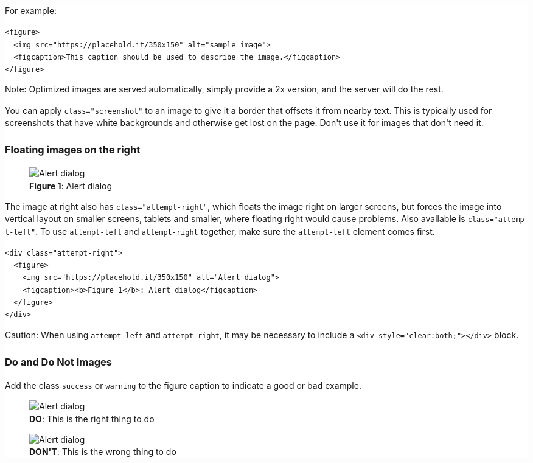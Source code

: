 For example:

    <figure>
      <img src="https://placehold.it/350x150" alt="sample image">
      <figcaption>This caption should be used to describe the image.</figcaption>
    </figure>

Note: Optimized images are served automatically, simply provide a 2x version,
and the server will do the rest.

You can apply `class="screenshot"` to an image to give it a border that
offsets it from nearby text. This is typically used for screenshots that have
white backgrounds and otherwise get lost on the page. Don't use it for images
that don't need it.

### Floating images on the right

<div class="attempt-right">
  <figure>
    <img src="https://placehold.it/350x150" alt="Alert dialog">
    <figcaption><b>Figure 1</b>: Alert dialog</figcaption>
  </figure>
</div>

The image at right also has `class="attempt-right"`, which floats the image
right on larger screens, but forces the image into vertical layout on smaller
screens, tablets and smaller, where floating right would cause problems. Also
available is `class="attempt-left"`. To use `attempt-left` and `attempt-right`
together, make sure the `attempt-left` element comes first.

<div style="clear:both;"></div>

    <div class="attempt-right">
      <figure>
        <img src="https://placehold.it/350x150" alt="Alert dialog">
        <figcaption><b>Figure 1</b>: Alert dialog</figcaption>
      </figure>
    </div>

Caution: When using `attempt-left` and `attempt-right`, it may be necessary to include a `<div style="clear:both;"></div>` block.

### Do and Do Not Images

Add the class `success` or `warning` to the figure caption
to indicate a good or bad example.


<div class="attempt-left">
  <figure>
    <img src="https://placehold.it/350x150" alt="Alert dialog">
    <figcaption class="success">
      <b>DO</b>: This is the right thing to do
     </figcaption>
  </figure>
</div>
<div class="attempt-right">
  <figure>
    <img src="https://placehold.it/350x150" alt="Alert dialog">
    <figcaption class="warning">
      <b>DON'T</b>: This is the wrong thing to do
     </figcaption>
  </figure>
</div>
